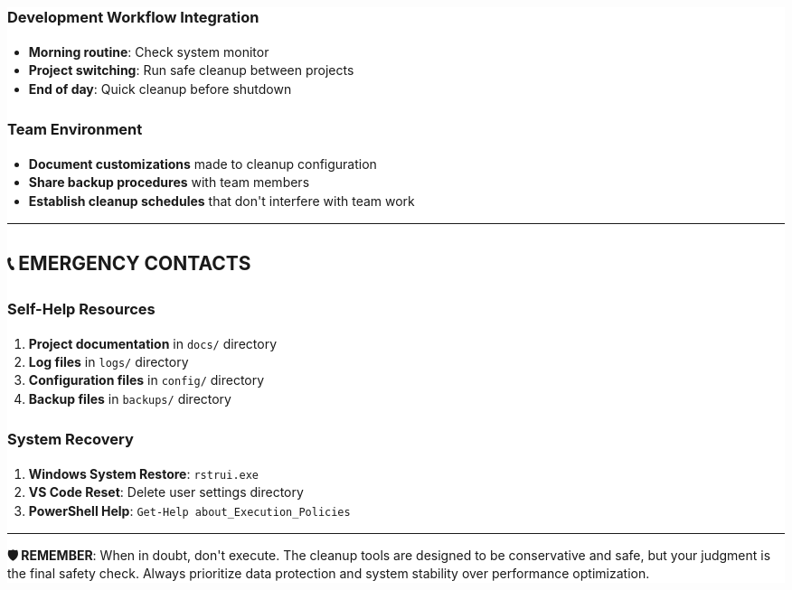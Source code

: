 ### **Development Workflow Integration**
- **Morning routine**: Check system monitor
- **Project switching**: Run safe cleanup between projects
- **End of day**: Quick cleanup before shutdown

### **Team Environment**
- **Document customizations** made to cleanup configuration
- **Share backup procedures** with team members
- **Establish cleanup schedules** that don't interfere with team work

---

## 📞 **EMERGENCY CONTACTS**

### **Self-Help Resources**
1. **Project documentation** in `docs/` directory
2. **Log files** in `logs/` directory
3. **Configuration files** in `config/` directory
4. **Backup files** in `backups/` directory

### **System Recovery**
1. **Windows System Restore**: `rstrui.exe`
2. **VS Code Reset**: Delete user settings directory
3. **PowerShell Help**: `Get-Help about_Execution_Policies`

---

**🛡️ REMEMBER**: When in doubt, don't execute. The cleanup tools are designed to be conservative and safe, but your judgment is the final safety check. Always prioritize data protection and system stability over performance optimization.
